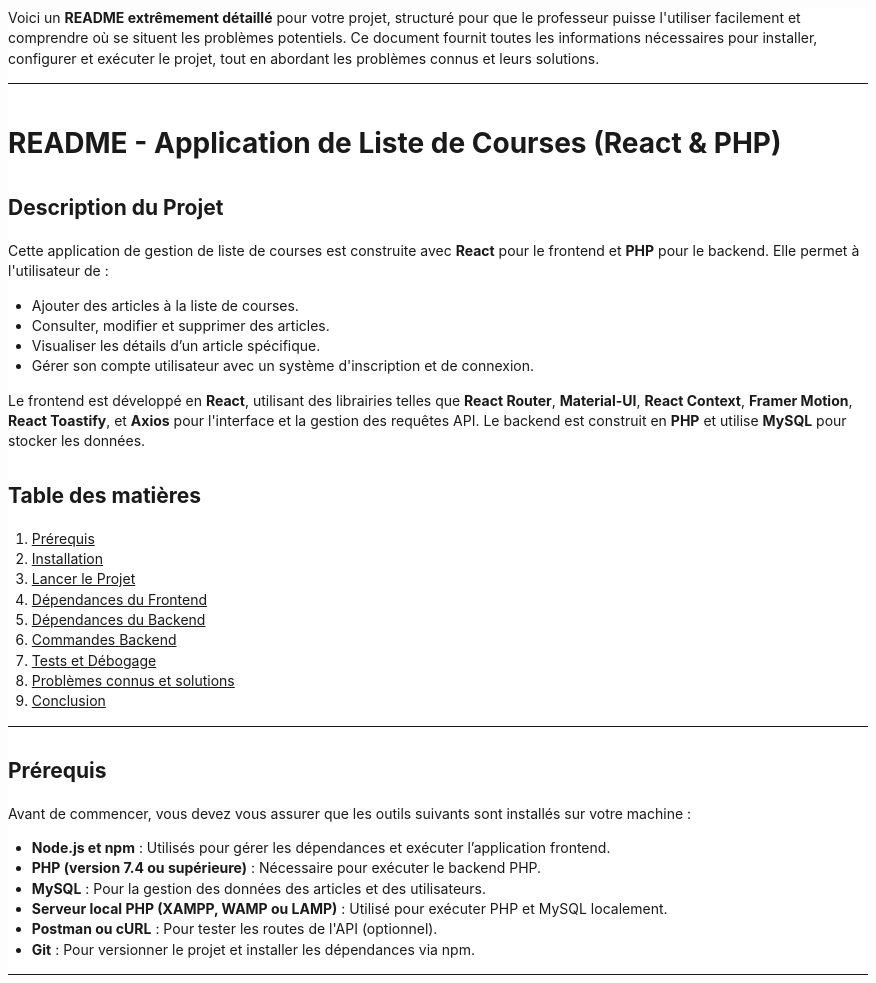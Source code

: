 Voici un **README extrêmement détaillé** pour votre projet, structuré pour que le professeur puisse l'utiliser facilement et comprendre où se situent les problèmes potentiels. Ce document fournit toutes les informations nécessaires pour installer, configurer et exécuter le projet, tout en abordant les problèmes connus et leurs solutions.

---

# **README - Application de Liste de Courses (React & PHP)**

## **Description du Projet**

Cette application de gestion de liste de courses est construite avec **React** pour le frontend et **PHP** pour le backend. Elle permet à l'utilisateur de :
- Ajouter des articles à la liste de courses.
- Consulter, modifier et supprimer des articles.
- Visualiser les détails d’un article spécifique.
- Gérer son compte utilisateur avec un système d'inscription et de connexion.

Le frontend est développé en **React**, utilisant des librairies telles que **React Router**, **Material-UI**, **React Context**, **Framer Motion**, **React Toastify**, et **Axios** pour l'interface et la gestion des requêtes API. Le backend est construit en **PHP** et utilise **MySQL** pour stocker les données.

## **Table des matières**

1. [Prérequis](#prérequis)
2. [Installation](#installation)
3. [Lancer le Projet](#lancer-le-projet)
4. [Dépendances du Frontend](#dépendances-du-frontend)
5. [Dépendances du Backend](#dépendances-du-backend)
6. [Commandes Backend](#commandes-backend)
7. [Tests et Débogage](#tests-et-débogage)
8. [Problèmes connus et solutions](#problèmes-connus-et-solutions)
9. [Conclusion](#conclusion)

---

## **Prérequis**

Avant de commencer, vous devez vous assurer que les outils suivants sont installés sur votre machine :

- **Node.js et npm** : Utilisés pour gérer les dépendances et exécuter l’application frontend.
- **PHP (version 7.4 ou supérieure)** : Nécessaire pour exécuter le backend PHP.
- **MySQL** : Pour la gestion des données des articles et des utilisateurs.
- **Serveur local PHP (XAMPP, WAMP ou LAMP)** : Utilisé pour exécuter PHP et MySQL localement.
- **Postman ou cURL** : Pour tester les routes de l'API (optionnel).
- **Git** : Pour versionner le projet et installer les dépendances via npm.

---
